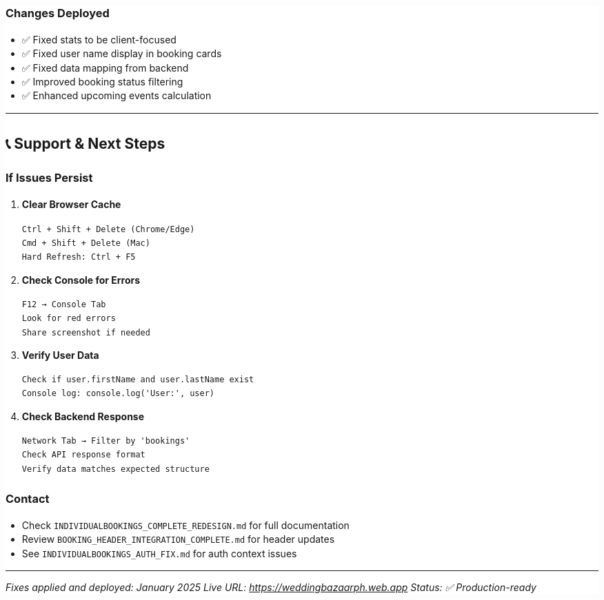 ### Changes Deployed
- ✅ Fixed stats to be client-focused
- ✅ Fixed user name display in booking cards
- ✅ Fixed data mapping from backend
- ✅ Improved booking status filtering
- ✅ Enhanced upcoming events calculation

---

## 📞 Support & Next Steps

### If Issues Persist

1. **Clear Browser Cache**
   ```
   Ctrl + Shift + Delete (Chrome/Edge)
   Cmd + Shift + Delete (Mac)
   Hard Refresh: Ctrl + F5
   ```

2. **Check Console for Errors**
   ```
   F12 → Console Tab
   Look for red errors
   Share screenshot if needed
   ```

3. **Verify User Data**
   ```
   Check if user.firstName and user.lastName exist
   Console log: console.log('User:', user)
   ```

4. **Check Backend Response**
   ```
   Network Tab → Filter by 'bookings'
   Check API response format
   Verify data matches expected structure
   ```

### Contact
- Check `INDIVIDUALBOOKINGS_COMPLETE_REDESIGN.md` for full documentation
- Review `BOOKING_HEADER_INTEGRATION_COMPLETE.md` for header updates
- See `INDIVIDUALBOOKINGS_AUTH_FIX.md` for auth context issues

---

*Fixes applied and deployed: January 2025*
*Live URL: https://weddingbazaarph.web.app*
*Status: ✅ Production-ready*
